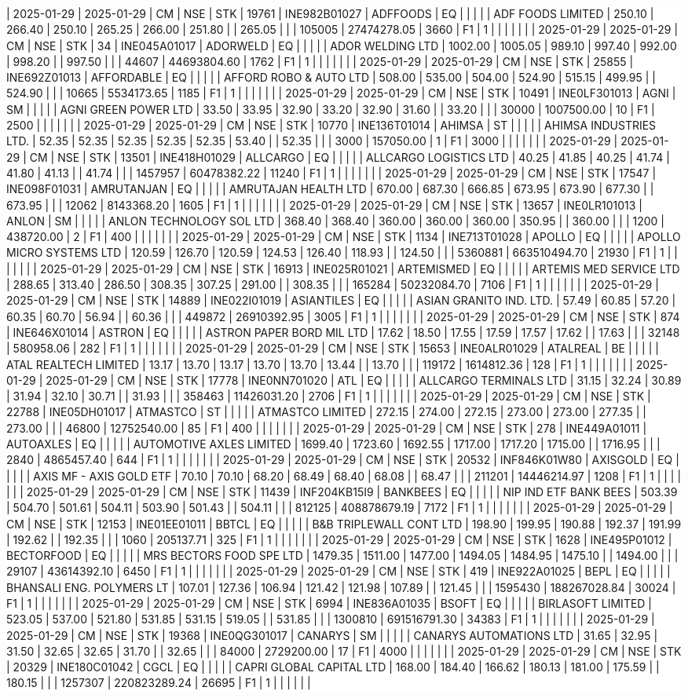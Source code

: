 | 2025-01-29 | 2025-01-29 | CM | NSE | STK | 19761 | INE982B01027 | ADFFOODS | EQ |  |  |  |  | ADF FOODS LIMITED | 250.10 | 266.40 | 250.10 | 265.25 | 266.00 | 251.80 |  | 265.05 |  |  | 105005 | 27474278.05 | 3660 | F1 | 1 |  |  |  |  |  |
| 2025-01-29 | 2025-01-29 | CM | NSE | STK | 34 | INE045A01017 | ADORWELD | EQ |  |  |  |  | ADOR WELDING LTD | 1002.00 | 1005.05 | 989.10 | 997.40 | 992.00 | 998.20 |  | 997.50 |  |  | 44607 | 44693804.60 | 1762 | F1 | 1 |  |  |  |  |  |
| 2025-01-29 | 2025-01-29 | CM | NSE | STK | 25855 | INE692Z01013 | AFFORDABLE | EQ |  |  |  |  | AFFORD ROBO & AUTO LTD | 508.00 | 535.00 | 504.00 | 524.90 | 515.15 | 499.95 |  | 524.90 |  |  | 10665 | 5534173.65 | 1185 | F1 | 1 |  |  |  |  |  |
| 2025-01-29 | 2025-01-29 | CM | NSE | STK | 10491 | INE0LF301013 | AGNI | SM |  |  |  |  | AGNI GREEN POWER LTD | 33.50 | 33.95 | 32.90 | 33.20 | 32.90 | 31.60 |  | 33.20 |  |  | 30000 | 1007500.00 | 10 | F1 | 2500 |  |  |  |  |  |
| 2025-01-29 | 2025-01-29 | CM | NSE | STK | 10770 | INE136T01014 | AHIMSA | ST |  |  |  |  | AHIMSA INDUSTRIES LTD. | 52.35 | 52.35 | 52.35 | 52.35 | 52.35 | 53.40 |  | 52.35 |  |  | 3000 | 157050.00 | 1 | F1 | 3000 |  |  |  |  |  |
| 2025-01-29 | 2025-01-29 | CM | NSE | STK | 13501 | INE418H01029 | ALLCARGO | EQ |  |  |  |  | ALLCARGO LOGISTICS LTD | 40.25 | 41.85 | 40.25 | 41.74 | 41.80 | 41.13 |  | 41.74 |  |  | 1457957 | 60478382.22 | 11240 | F1 | 1 |  |  |  |  |  |
| 2025-01-29 | 2025-01-29 | CM | NSE | STK | 17547 | INE098F01031 | AMRUTANJAN | EQ |  |  |  |  | AMRUTAJAN HEALTH LTD | 670.00 | 687.30 | 666.85 | 673.95 | 673.90 | 677.30 |  | 673.95 |  |  | 12062 | 8143368.20 | 1605 | F1 | 1 |  |  |  |  |  |
| 2025-01-29 | 2025-01-29 | CM | NSE | STK | 13657 | INE0LR101013 | ANLON | SM |  |  |  |  | ANLON TECHNOLOGY SOL LTD | 368.40 | 368.40 | 360.00 | 360.00 | 360.00 | 350.95 |  | 360.00 |  |  | 1200 | 438720.00 | 2 | F1 | 400 |  |  |  |  |  |
| 2025-01-29 | 2025-01-29 | CM | NSE | STK | 1134 | INE713T01028 | APOLLO | EQ |  |  |  |  | APOLLO MICRO SYSTEMS LTD | 120.59 | 126.70 | 120.59 | 124.53 | 126.40 | 118.93 |  | 124.50 |  |  | 5360881 | 663510494.70 | 21930 | F1 | 1 |  |  |  |  |  |
| 2025-01-29 | 2025-01-29 | CM | NSE | STK | 16913 | INE025R01021 | ARTEMISMED | EQ |  |  |  |  | ARTEMIS MED SERVICE LTD | 288.65 | 313.40 | 286.50 | 308.35 | 307.25 | 291.00 |  | 308.35 |  |  | 165284 | 50232084.70 | 7106 | F1 | 1 |  |  |  |  |  |
| 2025-01-29 | 2025-01-29 | CM | NSE | STK | 14889 | INE022I01019 | ASIANTILES | EQ |  |  |  |  | ASIAN GRANITO IND. LTD. | 57.49 | 60.85 | 57.20 | 60.35 | 60.70 | 56.94 |  | 60.36 |  |  | 449872 | 26910392.95 | 3005 | F1 | 1 |  |  |  |  |  |
| 2025-01-29 | 2025-01-29 | CM | NSE | STK | 874 | INE646X01014 | ASTRON | EQ |  |  |  |  | ASTRON PAPER BORD MIL LTD | 17.62 | 18.50 | 17.55 | 17.59 | 17.57 | 17.62 |  | 17.63 |  |  | 32148 | 580958.06 | 282 | F1 | 1 |  |  |  |  |  |
| 2025-01-29 | 2025-01-29 | CM | NSE | STK | 15653 | INE0ALR01029 | ATALREAL | BE |  |  |  |  | ATAL REALTECH LIMITED | 13.17 | 13.70 | 13.17 | 13.70 | 13.70 | 13.44 |  | 13.70 |  |  | 119172 | 1614812.36 | 128 | F1 | 1 |  |  |  |  |  |
| 2025-01-29 | 2025-01-29 | CM | NSE | STK | 17778 | INE0NN701020 | ATL | EQ |  |  |  |  | ALLCARGO TERMINALS LTD | 31.15 | 32.24 | 30.89 | 31.94 | 32.10 | 30.71 |  | 31.93 |  |  | 358463 | 11426031.20 | 2706 | F1 | 1 |  |  |  |  |  |
| 2025-01-29 | 2025-01-29 | CM | NSE | STK | 22788 | INE05DH01017 | ATMASTCO | ST |  |  |  |  | ATMASTCO LIMITED | 272.15 | 274.00 | 272.15 | 273.00 | 273.00 | 277.35 |  | 273.00 |  |  | 46800 | 12752540.00 | 85 | F1 | 400 |  |  |  |  |  |
| 2025-01-29 | 2025-01-29 | CM | NSE | STK | 278 | INE449A01011 | AUTOAXLES | EQ |  |  |  |  | AUTOMOTIVE AXLES LIMITED | 1699.40 | 1723.60 | 1692.55 | 1717.00 | 1717.20 | 1715.00 |  | 1716.95 |  |  | 2840 | 4865457.40 | 644 | F1 | 1 |  |  |  |  |  |
| 2025-01-29 | 2025-01-29 | CM | NSE | STK | 20532 | INF846K01W80 | AXISGOLD | EQ |  |  |  |  | AXIS MF - AXIS GOLD ETF | 70.10 | 70.10 | 68.20 | 68.49 | 68.40 | 68.08 |  | 68.47 |  |  | 211201 | 14446214.97 | 1208 | F1 | 1 |  |  |  |  |  |
| 2025-01-29 | 2025-01-29 | CM | NSE | STK | 11439 | INF204KB15I9 | BANKBEES | EQ |  |  |  |  | NIP IND ETF BANK BEES | 503.39 | 504.70 | 501.61 | 504.11 | 503.90 | 501.43 |  | 504.11 |  |  | 812125 | 408878679.19 | 7172 | F1 | 1 |  |  |  |  |  |
| 2025-01-29 | 2025-01-29 | CM | NSE | STK | 12153 | INE01EE01011 | BBTCL | EQ |  |  |  |  | B&B TRIPLEWALL CONT LTD | 198.90 | 199.95 | 190.88 | 192.37 | 191.99 | 192.62 |  | 192.35 |  |  | 1060 | 205137.71 | 325 | F1 | 1 |  |  |  |  |  |
| 2025-01-29 | 2025-01-29 | CM | NSE | STK | 1628 | INE495P01012 | BECTORFOOD | EQ |  |  |  |  | MRS BECTORS FOOD SPE LTD | 1479.35 | 1511.00 | 1477.00 | 1494.05 | 1484.95 | 1475.10 |  | 1494.00 |  |  | 29107 | 43614392.10 | 6450 | F1 | 1 |  |  |  |  |  |
| 2025-01-29 | 2025-01-29 | CM | NSE | STK | 419 | INE922A01025 | BEPL | EQ |  |  |  |  | BHANSALI ENG. POLYMERS LT | 107.01 | 127.36 | 106.94 | 121.42 | 121.98 | 107.89 |  | 121.45 |  |  | 1595430 | 188267028.84 | 30024 | F1 | 1 |  |  |  |  |  |
| 2025-01-29 | 2025-01-29 | CM | NSE | STK | 6994 | INE836A01035 | BSOFT | EQ |  |  |  |  | BIRLASOFT LIMITED | 523.05 | 537.00 | 521.80 | 531.85 | 531.15 | 519.05 |  | 531.85 |  |  | 1300810 | 691516791.30 | 34383 | F1 | 1 |  |  |  |  |  |
| 2025-01-29 | 2025-01-29 | CM | NSE | STK | 19368 | INE0QG301017 | CANARYS | SM |  |  |  |  | CANARYS AUTOMATIONS LTD | 31.65 | 32.95 | 31.50 | 32.65 | 32.65 | 31.70 |  | 32.65 |  |  | 84000 | 2729200.00 | 17 | F1 | 4000 |  |  |  |  |  |
| 2025-01-29 | 2025-01-29 | CM | NSE | STK | 20329 | INE180C01042 | CGCL | EQ |  |  |  |  | CAPRI GLOBAL CAPITAL LTD | 168.00 | 184.40 | 166.62 | 180.13 | 181.00 | 175.59 |  | 180.15 |  |  | 1257307 | 220823289.24 | 26695 | F1 | 1 |  |  |  |  |  |